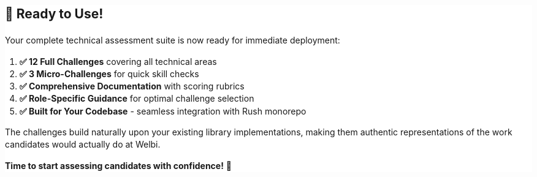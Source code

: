 ## 🎊 Ready to Use!

Your complete technical assessment suite is now ready for immediate deployment:

1. **✅ 12 Full Challenges** covering all technical areas
2. **✅ 3 Micro-Challenges** for quick skill checks  
3. **✅ Comprehensive Documentation** with scoring rubrics
4. **✅ Role-Specific Guidance** for optimal challenge selection
5. **✅ Built for Your Codebase** - seamless integration with Rush monorepo

The challenges build naturally upon your existing library implementations, making them authentic representations of the work candidates would actually do at Welbi.

**Time to start assessing candidates with confidence!** 🚀 